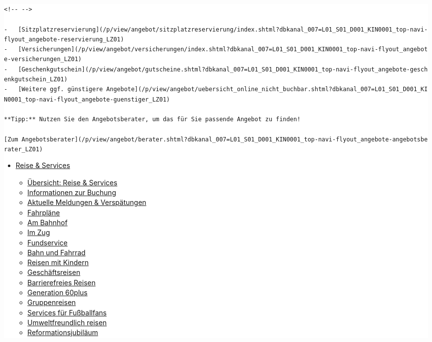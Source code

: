     <!-- -->

    -   [Sitzplatzreservierung](/p/view/angebot/sitzplatzreservierung/index.shtml?dbkanal_007=L01_S01_D001_KIN0001_top-navi-flyout_angebote-reservierung_LZ01)
    -   [Versicherungen](/p/view/angebot/versicherungen/index.shtml?dbkanal_007=L01_S01_D001_KIN0001_top-navi-flyout_angebote-versicherungen_LZ01)
    -   [Geschenkgutschein](/p/view/angebot/gutscheine.shtml?dbkanal_007=L01_S01_D001_KIN0001_top-navi-flyout_angebote-geschenkgutschein_LZ01)
    -   [Weitere ggf. günstigere Angebote](/p/view/angebot/uebersicht_online_nicht_buchbar.shtml?dbkanal_007=L01_S01_D001_KIN0001_top-navi-flyout_angebote-guenstiger_LZ01)

    **Tipp:** Nutzen Sie den Angebotsberater, um das für Sie passende Angebot zu finden!

    [Zum Angebotsberater](/p/view/angebot/berater.shtml?dbkanal_007=L01_S01_D001_KIN0001_top-navi-flyout_angebote-angebotsberater_LZ01)

-   <a href="/p/view/service/index.shtml?dbkanal_007=L01_S01_D001_KIN0004_top-navi-service_LZ01" class="menu-link"><span>Reise &amp; Services</span></a>
    -   [Übersicht: Reise & Services](/p/view/service/index.shtml?dbkanal_007=L01_S01_D001_KIN0001_top-navi-flyout_service-uebersicht_LZ01)
    -   [Informationen zur Buchung](/p/view/service/buchung/index.shtml?dbkanal_007=L01_S01_D001_KIN0001_top-navi-flyout_service-buchung_LZ01)
    -   [Aktuelle Meldungen & Verspätungen](/p/view/service/auskunft/puenktlichkeits_tools.shtml?dbkanal_007=L01_S01_D001_KIN0001_top-navi-flyout_service-auskunft_LZ01)
    -   [Fahrpläne](/p/view/service/fahrplaene/index.shtml?dbkanal_007=L01_S01_D001_KIN0001_top-navi-flyout_service-fahrplaene_LZ01)
    -   [Am Bahnhof](/p/view/service/bahnhof/uebersicht.shtml?dbkanal_007=L01_S01_D001_KIN0001_top-navi-flyout_service-bahnhof_LZ01)
    -   [Im Zug](/p/view/service/zug/index.shtml?dbkanal_007=L01_S01_D001_KIN0001_top-navi-flyout_service-zug_LZ01)

    <!-- -->

    -   [Fundservice](/p/view/service/fundservice.shtml?dbkanal_007=L01_S01_D001_KIN0001_top-navi-flyout_service-fundservice_LZ01)
    -   [Bahn und Fahrrad](/p/view/service/fahrrad/bahn_und_fahrrad.shtml?dbkanal_007=L01_S01_D001_KIN0011_top-navi-flyout_service-bahnfahrrad_LZ01)
    -   [Reisen mit Kindern](/p/view/service/familie/kinder.shtml?dbkanal_007=L01_S01_D001_KIN0001_top-navi-flyout_service-kinder_LZ01)
    -   [Geschäftsreisen](/p/view/service/geschaeftsreisen/index.shtml?dbkanal_007=L01_S01_D001_KIN0001_top-navi-flyout_service-geschaeftsreisen_LZ01)
    -   [Barrierefreies Reisen](/p/view/service/barrierefrei/uebersicht.shtml?dbkanal_007=L01_S01_D001_KIN0001_top-navi-flyout_service-handicap_LZ01)
    -   [Generation 60plus](/p/view/service/60plus/uebersicht.shtml?dbkanal_007=L01_S01_D001_KIN0001_top-navi-flyout_service-senioren_LZ01)

    <!-- -->

    -   [Gruppenreisen](/p/view/service/gruppen/index.shtml?dbkanal_007=L01_S01_D001_KIN0001_top-navi-flyout_service-gruppen_LZ01)
    -   [Services für Fußballfans](/p/view/service/fanecke/uebersicht.shtml?dbkanal_007=L01_S01_D001_KIN0001_top-navi-flyout_service-fanecke_LZ01)
    -   [Umweltfreundlich reisen](/p/view/service/umwelt/umwelt_uebersicht.shtml?dbkanal_007=L01_S01_D001_KIN0001_top-navi-flyout_service-umwelt_LZ01)
    -   [Reformationsjubiläum](/p/view/service/reformation/reformation.shtml)
